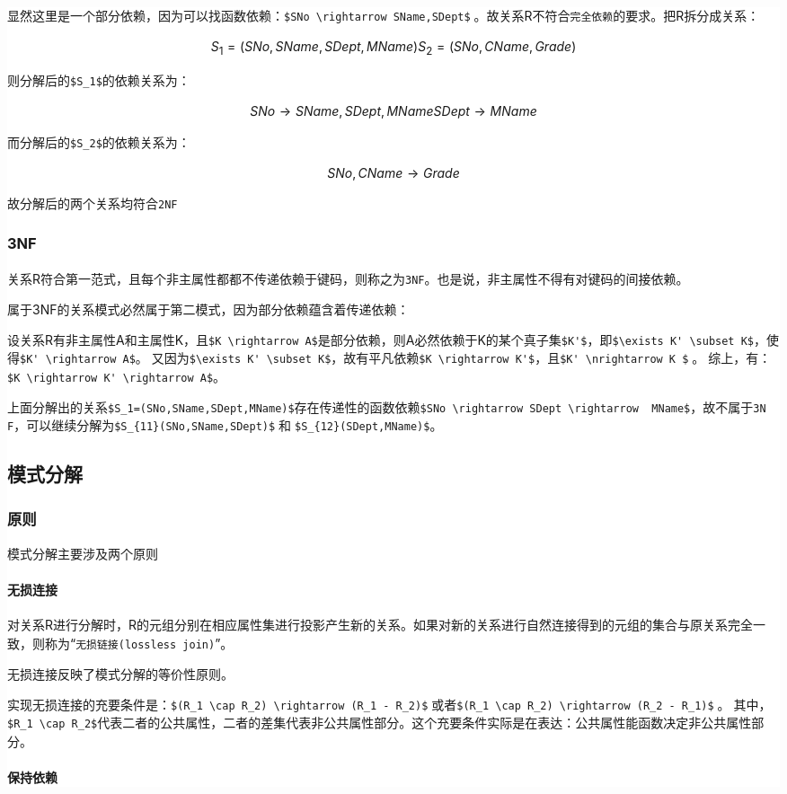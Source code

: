 显然这里是一个部分依赖，因为可以找函数依赖：`$SNo \rightarrow SName,SDept$` 。故关系R不符合`完全依赖`的要求。把R拆分成关系：
```math
%% KaTex
S_1=(SNo,SName,SDept,MName)

S_2=(SNo,CName,Grade)
```

则分解后的`$S_1$`的依赖关系为：
```math
%% KaTex
SNo \rightarrow SName, SDept,MName

SDept \rightarrow  MName
```

而分解后的`$S_2$`的依赖关系为：
```math
%% KaTex
SNo,CName \rightarrow Grade
```
故分解后的两个关系均符合`2NF`


### 3NF

关系R符合第一范式，且每个非主属性都都不传递依赖于键码，则称之为`3NF`。也是说，非主属性不得有对键码的间接依赖。

属于3NF的关系模式必然属于第二模式，因为部分依赖蕴含着传递依赖：

设关系R有非主属性A和主属性K，且`$K \rightarrow A$`是部分依赖，则A必然依赖于K的某个真子集`$K'$`，即`$\exists K' \subset K$`，使得`$K' \rightarrow A$`。
又因为`$\exists K' \subset K$`，故有平凡依赖`$K \rightarrow K'$`，且`$K' \nrightarrow K $` 。
综上，有：`$K \rightarrow K' \rightarrow A$`。

上面分解出的关系`$S_1=(SNo,SName,SDept,MName)$`存在传递性的函数依赖`$SNo \rightarrow SDept \rightarrow  MName$`，故不属于`3NF`，可以继续分解为`$S_{11}(SNo,SName,SDept)$` 和 `$S_{12}(SDept,MName)$`。


## 模式分解

### 原则

模式分解主要涉及两个原则

#### 无损连接

对关系R进行分解时，R的元组分别在相应属性集进行投影产生新的关系。如果对新的关系进行自然连接得到的元组的集合与原关系完全一致，则称为“`无损链接(lossless join)`”。

无损连接反映了模式分解的等价性原则。

实现无损连接的充要条件是：`$(R_1 \cap R_2) \rightarrow (R_1 - R_2)$` 或者`$(R_1 \cap R_2) \rightarrow (R_2 - R_1)$` 。
其中，`$R_1 \cap R_2$`代表二者的公共属性，二者的差集代表非公共属性部分。这个充要条件实际是在表达：公共属性能函数决定非公共属性部分。

#### 保持依赖
